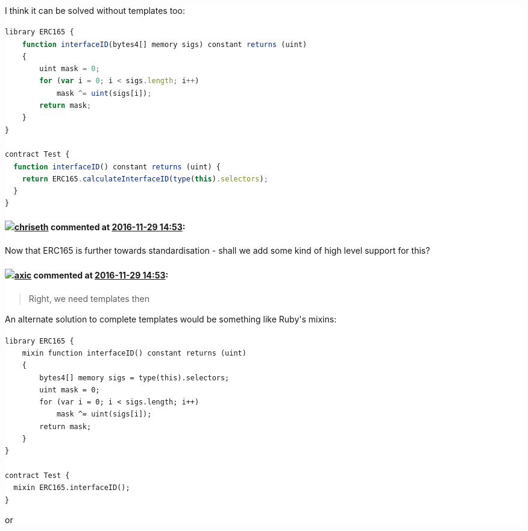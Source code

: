 I think it can be solved without templates too:
```js
library ERC165 {
    function interfaceID(bytes4[] memory sigs) constant returns (uint)
    {
        uint mask = 0;
        for (var i = 0; i < sigs.length; i++)
            mask ^= uint(sigs[i]);
        return mask;
    }
}

contract Test {
  function interfaceID() constant returns (uint) {
    return ERC165.calculateInterfaceID(type(this).selectors);
  }
}
```

#### <img src="https://avatars.githubusercontent.com/u/9073706?v=4" width="50">[chriseth](https://github.com/chriseth) commented at [2016-11-29 14:53](https://github.com/ethereum/solidity/issues/1447#issuecomment-368542283):

Now that ERC165 is further towards standardisation - shall we add some kind of high level support for this?

#### <img src="https://avatars.githubusercontent.com/u/20340?v=4" width="50">[axic](https://github.com/axic) commented at [2016-11-29 14:53](https://github.com/ethereum/solidity/issues/1447#issuecomment-453094073):

> Right, we need templates then 

An alternate solution to complete templates would be something like Ruby's mixins:
```
library ERC165 {
    mixin function interfaceID() constant returns (uint)
    {
        bytes4[] memory sigs = type(this).selectors;
        uint mask = 0;
        for (var i = 0; i < sigs.length; i++)
            mask ^= uint(sigs[i]);
        return mask;
    }
}

contract Test {
  mixin ERC165.interfaceID();
}
```

or
